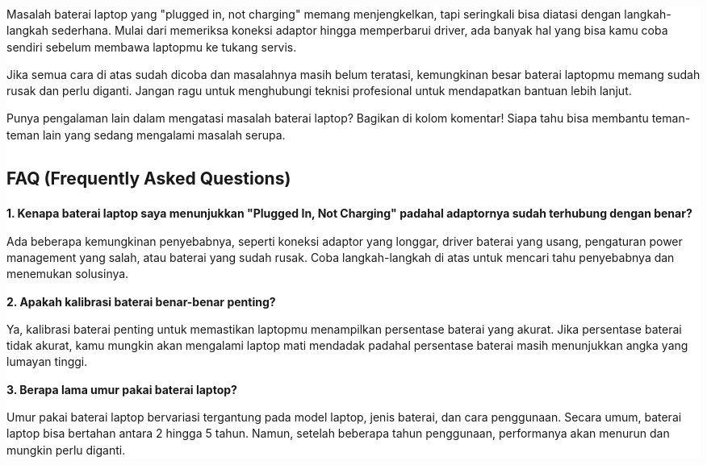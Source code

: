 Masalah baterai laptop yang "plugged in, not charging" memang menjengkelkan, tapi seringkali bisa diatasi dengan langkah-langkah sederhana. Mulai dari memeriksa koneksi adaptor hingga memperbarui driver, ada banyak hal yang bisa kamu coba sendiri sebelum membawa laptopmu ke tukang servis.

Jika semua cara di atas sudah dicoba dan masalahnya masih belum teratasi, kemungkinan besar baterai laptopmu memang sudah rusak dan perlu diganti. Jangan ragu untuk menghubungi teknisi profesional untuk mendapatkan bantuan lebih lanjut.

Punya pengalaman lain dalam mengatasi masalah baterai laptop? Bagikan di kolom komentar! Siapa tahu bisa membantu teman-teman lain yang sedang mengalami masalah serupa.

## FAQ (Frequently Asked Questions)

**1\. Kenapa baterai laptop saya menunjukkan "Plugged In, Not Charging" padahal adaptornya sudah terhubung dengan benar?**

Ada beberapa kemungkinan penyebabnya, seperti koneksi adaptor yang longgar, driver baterai yang usang, pengaturan power management yang salah, atau baterai yang sudah rusak. Coba langkah-langkah di atas untuk mencari tahu penyebabnya dan menemukan solusinya.

**2\. Apakah kalibrasi baterai benar-benar penting?**

Ya, kalibrasi baterai penting untuk memastikan laptopmu menampilkan persentase baterai yang akurat. Jika persentase baterai tidak akurat, kamu mungkin akan mengalami laptop mati mendadak padahal persentase baterai masih menunjukkan angka yang lumayan tinggi.

**3\. Berapa lama umur pakai baterai laptop?**

Umur pakai baterai laptop bervariasi tergantung pada model laptop, jenis baterai, dan cara penggunaan. Secara umum, baterai laptop bisa bertahan antara 2 hingga 5 tahun. Namun, setelah beberapa tahun penggunaan, performanya akan menurun dan mungkin perlu diganti.

